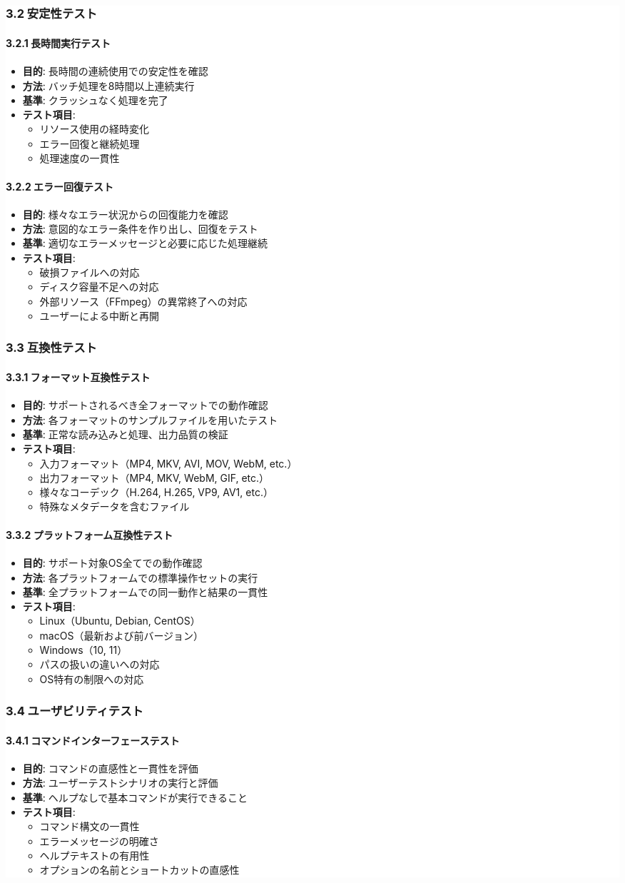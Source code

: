 ### 3.2 安定性テスト

#### 3.2.1 長時間実行テスト
- **目的**: 長時間の連続使用での安定性を確認
- **方法**: バッチ処理を8時間以上連続実行
- **基準**: クラッシュなく処理を完了
- **テスト項目**:
  - リソース使用の経時変化
  - エラー回復と継続処理
  - 処理速度の一貫性

#### 3.2.2 エラー回復テスト
- **目的**: 様々なエラー状況からの回復能力を確認
- **方法**: 意図的なエラー条件を作り出し、回復をテスト
- **基準**: 適切なエラーメッセージと必要に応じた処理継続
- **テスト項目**:
  - 破損ファイルへの対応
  - ディスク容量不足への対応
  - 外部リソース（FFmpeg）の異常終了への対応
  - ユーザーによる中断と再開

### 3.3 互換性テスト

#### 3.3.1 フォーマット互換性テスト
- **目的**: サポートされるべき全フォーマットでの動作確認
- **方法**: 各フォーマットのサンプルファイルを用いたテスト
- **基準**: 正常な読み込みと処理、出力品質の検証
- **テスト項目**:
  - 入力フォーマット（MP4, MKV, AVI, MOV, WebM, etc.）
  - 出力フォーマット（MP4, MKV, WebM, GIF, etc.）
  - 様々なコーデック（H.264, H.265, VP9, AV1, etc.）
  - 特殊なメタデータを含むファイル

#### 3.3.2 プラットフォーム互換性テスト
- **目的**: サポート対象OS全てでの動作確認
- **方法**: 各プラットフォームでの標準操作セットの実行
- **基準**: 全プラットフォームでの同一動作と結果の一貫性
- **テスト項目**:
  - Linux（Ubuntu, Debian, CentOS）
  - macOS（最新および前バージョン）
  - Windows（10, 11）
  - パスの扱いの違いへの対応
  - OS特有の制限への対応

### 3.4 ユーザビリティテスト

#### 3.4.1 コマンドインターフェーステスト
- **目的**: コマンドの直感性と一貫性を評価
- **方法**: ユーザーテストシナリオの実行と評価
- **基準**: ヘルプなしで基本コマンドが実行できること
- **テスト項目**:
  - コマンド構文の一貫性
  - エラーメッセージの明確さ
  - ヘルプテキストの有用性
  - オプションの名前とショートカットの直感性
